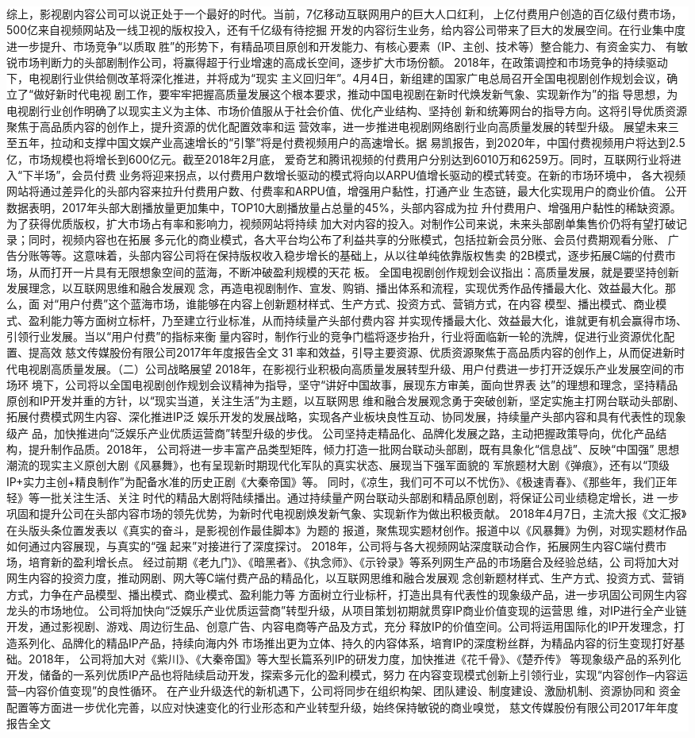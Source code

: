 综上，影视剧内容公司可以说正处于一个最好的时代。当前，7亿移动互联网用户的巨大人口红利，
上亿付费用户创造的百亿级付费市场，500亿来自视频网站及一线卫视的版权投入，还有千亿级有待挖掘
开发的内容衍生业务，给内容公司带来了巨大的发展空间。在行业集中度进一步提升、市场竞争“以质取
胜”的形势下，有精品项目原创和开发能力、有核心要素（IP、主创、技术等）整合能力、有资金实力、
有敏锐市场判断力的头部剧制作公司，将赢得超于行业增速的高成长空间，逐步扩大市场份额。
2018年，在政策调控和市场竞争的持续驱动下，电视剧行业供给侧改革将深化推进，并将成为“现实
主义回归年”。4月4日，新组建的国家广电总局召开全国电视剧创作规划会议，确立了“做好新时代电视
剧工作，要牢牢把握高质量发展这个根本要求，推动中国电视剧在新时代焕发新气象、实现新作为”的指
导思想，为电视剧行业创作明确了以现实主义为主体、市场价值服从于社会价值、优化产业结构、坚持创
新和统筹网台的指导方向。这将引导优质资源聚焦于高品质内容的创作上，提升资源的优化配置效率和运
营效率，进一步推进电视剧网络剧行业向高质量发展的转型升级。
展望未来三至五年，拉动和支撑中国文娱产业高速增长的“引擎”将是付费视频用户的高速增长。据
易凯报告，到2020年，中国付费视频用户将达到2.5亿，市场规模也将增长到600亿元。截至2018年2月底，
爱奇艺和腾讯视频的付费用户分别达到6010万和6259万。同时，互联网行业将进入“下半场”，会员付费
业务将迎来拐点，以付费用户数增长驱动的模式将向以ARPU值增长驱动的模式转变。在新的市场环境中，
各大视频网站将通过差异化的头部内容来拉升付费用户数、付费率和ARPU值，增强用户黏性，打通产业
生态链，最大化实现用户的商业价值。
公开数据表明，2017年头部大剧播放量更加集中，TOP10大剧播放量占总量的45%，头部内容成为拉
升付费用户、增强用户黏性的稀缺资源。为了获得优质版权，扩大市场占有率和影响力，视频网站将持续
加大对内容的投入。对制作公司来说，未来头部剧单集售价仍将有望打破记录；同时，视频内容也在拓展
多元化的商业模式，各大平台均公布了利益共享的分账模式，包括拉新会员分账、会员付费期观看分账、
广告分账等等。这意味着，头部内容公司将在保持版权收入稳步增长的基础上，从以往单纯依靠版权售卖
的2B模式，逐步拓展C端的付费市场，从而打开一片具有无限想象空间的蓝海，不断冲破盈利规模的天花
板。
全国电视剧创作规划会议指出：高质量发展，就是要坚持创新发展理念，以互联网思维和融合发展观
念，再造电视剧制作、宣发、购销、播出体系和流程，实现优秀作品传播最大化、效益最大化。那么，面
对“用户付费”这个蓝海市场，谁能够在内容上创新题材样式、生产方式、投资方式、营销方式，在内容
模型、播出模式、商业模式、盈利能力等方面树立标杆，乃至建立行业标准，从而持续量产头部付费内容
并实现传播最大化、效益最大化，谁就更有机会赢得市场、引领行业发展。当以“用户付费”的指标来衡
量内容时，制作行业的竞争门槛将逐步抬升，行业将面临新一轮的洗牌，促进行业资源优化配置、提高效
慈文传媒股份有限公司2017年年度报告全文
31
率和效益，引导主要资源、优质资源聚焦于高品质内容的创作上，从而促进新时代电视剧高质量发展。（二）公司战略展望
2018年，在影视行业积极向高质量发展转型升级、用户付费进一步打开泛娱乐产业发展空间的市场环
境下，公司将以全国电视剧创作规划会议精神为指导，坚守“讲好中国故事，展现东方审美，面向世界表
达”的理想和理念，坚持精品原创和IP开发并重的方针，以“现实当道，关注生活”为主题，以互联网思
维和融合发展观念勇于突破创新，坚定实施主打网台联动头部剧、拓展付费模式网生内容、深化推进IP泛
娱乐开发的发展战略，实现各产业板块良性互动、协同发展，持续量产头部内容和具有代表性的现象级产
品，加快推进向“泛娱乐产业优质运营商”转型升级的步伐。
公司坚持走精品化、品牌化发展之路，主动把握政策导向，优化产品结构，提升制作品质。2018年，
公司将进一步丰富产品类型矩阵，倾力打造一批网台联动头部剧，既有具象化“信息战”、反映“中国强”
思想潮流的现实主义原创大剧《风暴舞》，也有呈现新时期现代化军队的真实状态、展现当下强军面貌的
军旅题材大剧《弹痕》，还有以“顶级IP+实力主创+精良制作”为配备水准的历史正剧《大秦帝国》等。
同时，《凉生，我们可不可以不忧伤》、《极速青春》、《那些年，我们正年轻》等一批关注生活、关注
时代的精品大剧将陆续播出。通过持续量产网台联动头部剧和精品原创剧，将保证公司业绩稳定增长，进
一步巩固和提升公司在头部内容市场的领先优势，为新时代电视剧焕发新气象、实现新作为做出积极贡献。
2018年4月7日，主流大报《文汇报》在头版头条位置发表以《真实的奋斗，是影视创作最佳脚本》为题的
报道，聚焦现实题材创作。报道中以《风暴舞》为例，对现实题材作品如何通过内容展现，与真实的“强
起来”对接进行了深度探讨。
2018年，公司将与各大视频网站深度联动合作，拓展网生内容C端付费市场，培育新的盈利增长点。
经过前期《老九门》、《暗黑者》、《执念师》、《示铃录》等系列网生产品的市场磨合及经验总结，公
司将加大对网生内容的投资力度，推动网剧、网大等C端付费产品的精品化，以互联网思维和融合发展观
念创新题材样式、生产方式、投资方式、营销方式，力争在产品模型、播出模式、商业模式、盈利能力等
方面树立行业标杆，打造出具有代表性的现象级产品，进一步巩固公司网生内容龙头的市场地位。
公司将加快向“泛娱乐产业优质运营商”转型升级，从项目策划初期就贯穿IP商业价值变现的运营思
维，对IP进行全产业链开发，通过影视剧、游戏、周边衍生品、创意广告、内容电商等产品及方式，充分
释放IP的价值空间。公司将运用国际化的IP开发理念，打造系列化、品牌化的精品IP产品，持续向海内外
市场推出更为立体、持久的内容体系，培育IP的深度粉丝群，为精品内容的衍生变现打好基础。2018年，
公司将加大对《紫川》、《大秦帝国》等大型长篇系列IP的研发力度，加快推进《花千骨》、《楚乔传》
等现象级产品的系列化开发，储备的一系列优质IP产品也将陆续启动开发，探索多元化的盈利模式，努力
在内容变现模式创新上引领行业，实现“内容创作─内容运营─内容价值变现”的良性循环。
在产业升级迭代的新机遇下，公司将同步在组织构架、团队建设、制度建设、激励机制、资源协同和
资金配置等方面进一步优化完善，以应对快速变化的行业形态和产业转型升级，始终保持敏锐的商业嗅觉，
慈文传媒股份有限公司2017年年度报告全文